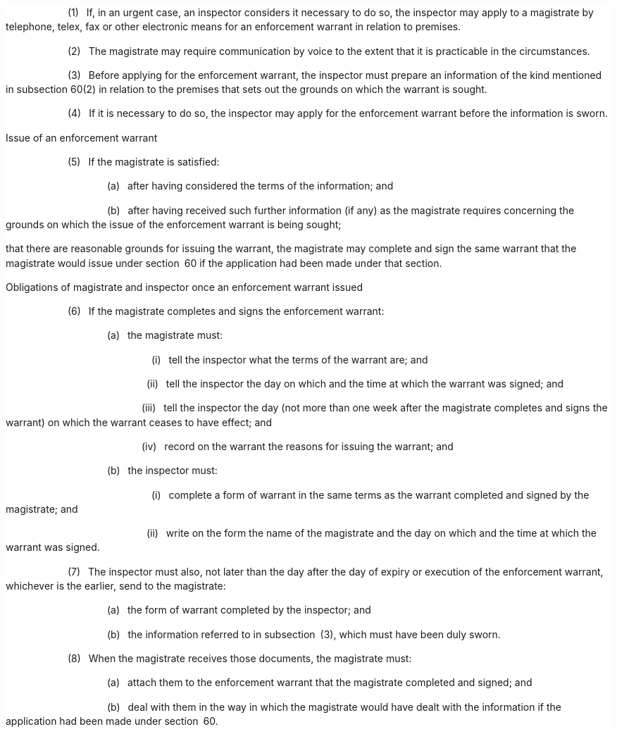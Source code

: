              (1)  If, in an urgent case, an inspector considers it necessary to do so, the inspector may apply to a magistrate by telephone, telex, fax or other electronic means for an enforcement warrant in relation to premises.

             (2)  The magistrate may require communication by voice to the extent that it is practicable in the circumstances.

             (3)  Before applying for the enforcement warrant, the inspector must prepare an information of the kind mentioned in subsection 60(2) in relation to the premises that sets out the grounds on which the warrant is sought.

             (4)  If it is necessary to do so, the inspector may apply for the enforcement warrant before the information is sworn.

Issue of an enforcement warrant

             (5)  If the magistrate is satisfied:

                     (a)  after having considered the terms of the information; and

                     (b)  after having received such further information (if any) as the magistrate requires concerning the grounds on which the issue of the enforcement warrant is being sought;

that there are reasonable grounds for issuing the warrant, the magistrate may complete and sign the same warrant that the magistrate would issue under section 60 if the application had been made under that section.

Obligations of magistrate and inspector once an enforcement warrant issued

             (6)  If the magistrate completes and signs the enforcement warrant:

                     (a)  the magistrate must:

                              (i)  tell the inspector what the terms of the warrant are; and

                             (ii)  tell the inspector the day on which and the time at which the warrant was signed; and

                            (iii)  tell the inspector the day (not more than one week after the magistrate completes and signs the warrant) on which the warrant ceases to have effect; and

                            (iv)  record on the warrant the reasons for issuing the warrant; and

                     (b)  the inspector must:

                              (i)  complete a form of warrant in the same terms as the warrant completed and signed by the magistrate; and

                             (ii)  write on the form the name of the magistrate and the day on which and the time at which the warrant was signed.

             (7)  The inspector must also, not later than the day after the day of expiry or execution of the enforcement warrant, whichever is the earlier, send to the magistrate:

                     (a)  the form of warrant completed by the inspector; and

                     (b)  the information referred to in subsection (3), which must have been duly sworn.

             (8)  When the magistrate receives those documents, the magistrate must:

                     (a)  attach them to the enforcement warrant that the magistrate completed and signed; and

                     (b)  deal with them in the way in which the magistrate would have dealt with the information if the application had been made under section 60.
